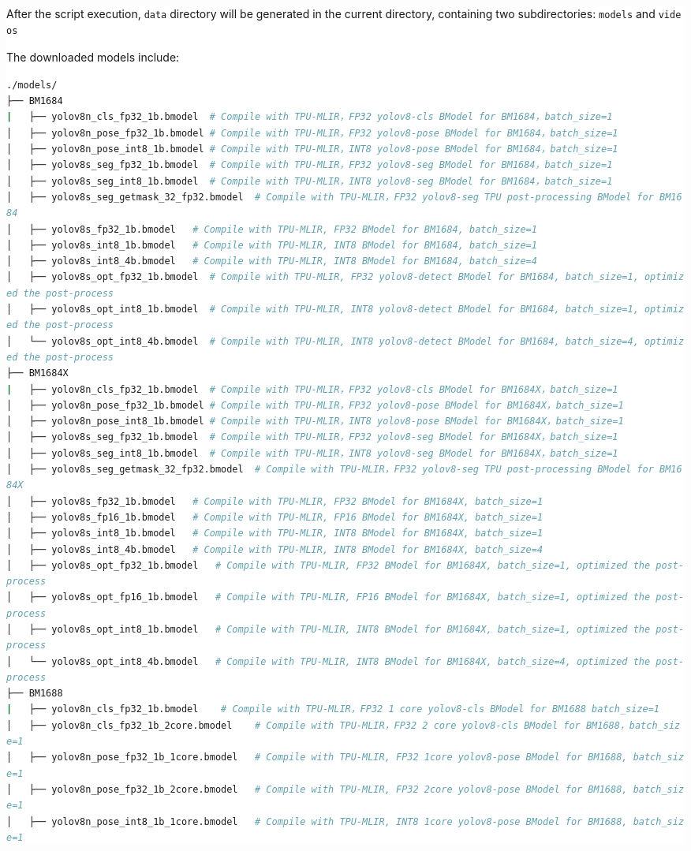 After the script execution, `data` directory will be generated in the current directory, containing two subdirectories: `models` and `videos`

The downloaded models include:

```bash
./models/
├── BM1684
|   ├── yolov8n_cls_fp32_1b.bmodel  # Compile with TPU-MLIR，FP32 yolov8-cls BModel for BM1684，batch_size=1
│   ├── yolov8n_pose_fp32_1b.bmodel # Compile with TPU-MLIR，FP32 yolov8-pose BModel for BM1684，batch_size=1
│   ├── yolov8n_pose_int8_1b.bmodel # Compile with TPU-MLIR，INT8 yolov8-pose BModel for BM1684，batch_size=1
│   ├── yolov8s_seg_fp32_1b.bmodel  # Compile with TPU-MLIR，FP32 yolov8-seg BModel for BM1684，batch_size=1
│   ├── yolov8s_seg_int8_1b.bmodel  # Compile with TPU-MLIR，INT8 yolov8-seg BModel for BM1684，batch_size=1
│   ├── yolov8s_seg_getmask_32_fp32.bmodel  # Compile with TPU-MLIR，FP32 yolov8-seg TPU post-processing BModel for BM1684
│   ├── yolov8s_fp32_1b.bmodel   # Compile with TPU-MLIR, FP32 BModel for BM1684, batch_size=1
│   ├── yolov8s_int8_1b.bmodel   # Compile with TPU-MLIR, INT8 BModel for BM1684, batch_size=1
│   ├── yolov8s_int8_4b.bmodel   # Compile with TPU-MLIR, INT8 BModel for BM1684, batch_size=4
│   ├── yolov8s_opt_fp32_1b.bmodel  # Compile with TPU-MLIR, FP32 yolov8-detect BModel for BM1684, batch_size=1, optimized the post-process
│   ├── yolov8s_opt_int8_1b.bmodel  # Compile with TPU-MLIR, INT8 yolov8-detect BModel for BM1684, batch_size=1, optimized the post-process
│   └── yolov8s_opt_int8_4b.bmodel  # Compile with TPU-MLIR, INT8 yolov8-detect BModel for BM1684, batch_size=4, optimized the post-process
├── BM1684X
|   ├── yolov8n_cls_fp32_1b.bmodel  # Compile with TPU-MLIR，FP32 yolov8-cls BModel for BM1684X，batch_size=1
│   ├── yolov8n_pose_fp32_1b.bmodel # Compile with TPU-MLIR，FP32 yolov8-pose BModel for BM1684X，batch_size=1
│   ├── yolov8n_pose_int8_1b.bmodel # Compile with TPU-MLIR，INT8 yolov8-pose BModel for BM1684X，batch_size=1
│   ├── yolov8s_seg_fp32_1b.bmodel  # Compile with TPU-MLIR，FP32 yolov8-seg BModel for BM1684X，batch_size=1
│   ├── yolov8s_seg_int8_1b.bmodel  # Compile with TPU-MLIR，INT8 yolov8-seg BModel for BM1684X，batch_size=1
│   ├── yolov8s_seg_getmask_32_fp32.bmodel  # Compile with TPU-MLIR，FP32 yolov8-seg TPU post-processing BModel for BM1684X
│   ├── yolov8s_fp32_1b.bmodel   # Compile with TPU-MLIR, FP32 BModel for BM1684X, batch_size=1
│   ├── yolov8s_fp16_1b.bmodel   # Compile with TPU-MLIR, FP16 BModel for BM1684X, batch_size=1
│   ├── yolov8s_int8_1b.bmodel   # Compile with TPU-MLIR, INT8 BModel for BM1684X, batch_size=1
│   ├── yolov8s_int8_4b.bmodel   # Compile with TPU-MLIR, INT8 BModel for BM1684X, batch_size=4
│   ├── yolov8s_opt_fp32_1b.bmodel   # Compile with TPU-MLIR, FP32 BModel for BM1684X, batch_size=1, optimized the post-process
│   ├── yolov8s_opt_fp16_1b.bmodel   # Compile with TPU-MLIR, FP16 BModel for BM1684X, batch_size=1, optimized the post-process
│   ├── yolov8s_opt_int8_1b.bmodel   # Compile with TPU-MLIR, INT8 BModel for BM1684X, batch_size=1, optimized the post-process
│   └── yolov8s_opt_int8_4b.bmodel   # Compile with TPU-MLIR, INT8 BModel for BM1684X, batch_size=4, optimized the post-process
├── BM1688
|   ├── yolov8n_cls_fp32_1b.bmodel    # Compile with TPU-MLIR，FP32 1 core yolov8-cls BModel for BM1688 batch_size=1
│   ├── yolov8n_cls_fp32_1b_2core.bmodel    # Compile with TPU-MLIR，FP32 2 core yolov8-cls BModel for BM1688，batch_size=1
│   ├── yolov8n_pose_fp32_1b_1core.bmodel   # Compile with TPU-MLIR, FP32 1core yolov8-pose BModel for BM1688, batch_size=1
│   ├── yolov8n_pose_fp32_1b_2core.bmodel   # Compile with TPU-MLIR, FP32 2core yolov8-pose BModel for BM1688, batch_size=1
│   ├── yolov8n_pose_int8_1b_1core.bmodel   # Compile with TPU-MLIR, INT8 1core yolov8-pose BModel for BM1688, batch_size=1
```
